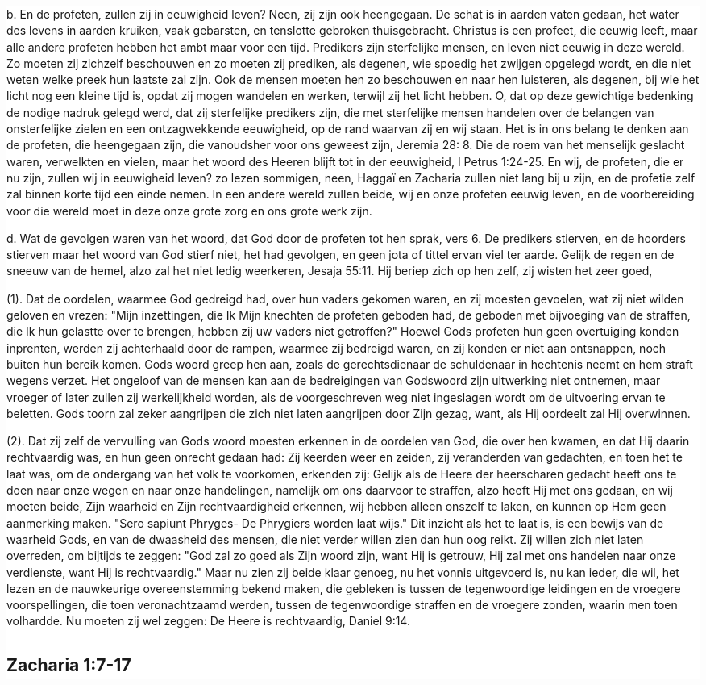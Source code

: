 b. En de profeten, zullen zij in eeuwigheid leven? Neen, zij zijn ook heengegaan. De schat is in aarden vaten gedaan, het water des levens in aarden kruiken, vaak gebarsten, en tenslotte gebroken thuisgebracht. Christus is een profeet, die eeuwig leeft, maar alle andere profeten hebben het ambt maar voor een tijd. Predikers zijn sterfelijke mensen, en leven niet eeuwig in deze wereld. Zo moeten zij zichzelf beschouwen en zo moeten zij prediken, als degenen, wie spoedig het zwijgen opgelegd wordt, en die niet weten welke preek hun laatste zal zijn. Ook de mensen moeten hen zo beschouwen en naar hen luisteren, als degenen, bij wie het licht nog een kleine tijd is, opdat zij mogen wandelen en werken, terwijl zij het licht hebben. O, dat op deze gewichtige bedenking de nodige nadruk gelegd werd, dat zij sterfelijke predikers zijn, die met sterfelijke mensen handelen over de belangen van onsterfelijke zielen en een ontzagwekkende eeuwigheid, op de rand waarvan zij en wij staan. Het is in ons belang te denken aan de profeten, die heengegaan zijn, die vanoudsher voor ons geweest zijn, Jeremia 28: 8. Die de roem van het menselijk geslacht waren, verwelkten en vielen, maar het woord des Heeren blijft tot in der eeuwigheid, I Petrus 1:24-25. En wij, de profeten, die er nu zijn, zullen wij in eeuwigheid leven? zo lezen sommigen, neen, Haggaï en Zacharia zullen niet lang bij u zijn, en de profetie zelf zal binnen korte tijd een einde nemen. In een andere wereld zullen beide, wij en onze profeten eeuwig leven, en de voorbereiding voor die wereld moet in deze onze grote zorg en ons grote werk zijn.

d. Wat de gevolgen waren van het woord, dat God door de profeten tot hen sprak, vers 6. De predikers stierven, en de hoorders stierven maar het woord van God stierf niet, het had gevolgen, en geen jota of tittel ervan viel ter aarde. Gelijk de regen en de sneeuw van de hemel, alzo zal het niet ledig weerkeren, Jesaja 55:11. 
Hij beriep zich op hen zelf, zij wisten het zeer goed, 

(1). Dat de oordelen, waarmee God gedreigd had, over hun vaders gekomen waren, en zij moesten gevoelen, wat zij niet wilden geloven en vrezen: "Mijn inzettingen, die Ik Mijn knechten de profeten geboden had, de geboden met bijvoeging van de straffen, die Ik hun gelastte over te brengen, hebben zij uw vaders niet getroffen?" Hoewel Gods profeten hun geen overtuiging konden inprenten, werden zij achterhaald door de rampen, waarmee zij bedreigd waren, en zij konden er niet aan ontsnappen, noch buiten hun bereik komen. Gods woord greep hen aan, zoals de gerechtsdienaar de schuldenaar in hechtenis neemt en hem straft wegens verzet. Het ongeloof van de mensen kan aan de bedreigingen van Godswoord zijn uitwerking niet ontnemen, maar vroeger of later zullen zij werkelijkheid worden, als de voorgeschreven weg niet ingeslagen wordt om de uitvoering ervan te beletten. Gods toorn zal zeker aangrijpen die zich niet laten aangrijpen door Zijn gezag, want, als Hij oordeelt zal Hij overwinnen.

(2). Dat zij zelf de vervulling van Gods woord moesten erkennen in de oordelen van God, die over hen kwamen, en dat Hij daarin rechtvaardig was, en hun geen onrecht gedaan had: Zij keerden weer en zeiden, zij veranderden van gedachten, en toen het te laat was, om de ondergang van het volk te voorkomen, erkenden zij: Gelijk als de Heere der heerscharen gedacht heeft ons te doen naar onze wegen en naar onze handelingen, namelijk om ons daarvoor te straffen, alzo heeft Hij met ons gedaan, en wij moeten beide, Zijn waarheid en Zijn rechtvaardigheid erkennen, wij hebben alleen onszelf te laken, en kunnen op Hem geen aanmerking maken. "Sero sapiunt Phryges- De Phrygiers worden laat wijs." 
Dit inzicht als het te laat is, is een bewijs van de waarheid Gods, en van de dwaasheid des mensen, die niet verder willen zien dan hun oog reikt. Zij willen zich niet laten overreden, om bijtijds te zeggen: "God zal zo goed als Zijn woord zijn, want Hij is getrouw, Hij zal met ons handelen naar onze verdienste, want Hij is rechtvaardig." Maar nu zien zij beide klaar genoeg, nu het vonnis uitgevoerd is, nu kan ieder, die wil, het lezen en de nauwkeurige overeenstemming bekend maken, die gebleken is tussen de tegenwoordige leidingen en de vroegere voorspellingen, die toen veronachtzaamd werden, tussen de tegenwoordige straffen en de vroegere zonden, waarin men toen volhardde. Nu moeten zij wel zeggen: De Heere is rechtvaardig, Daniel 9:14. 

## Zacharia 1:7-17